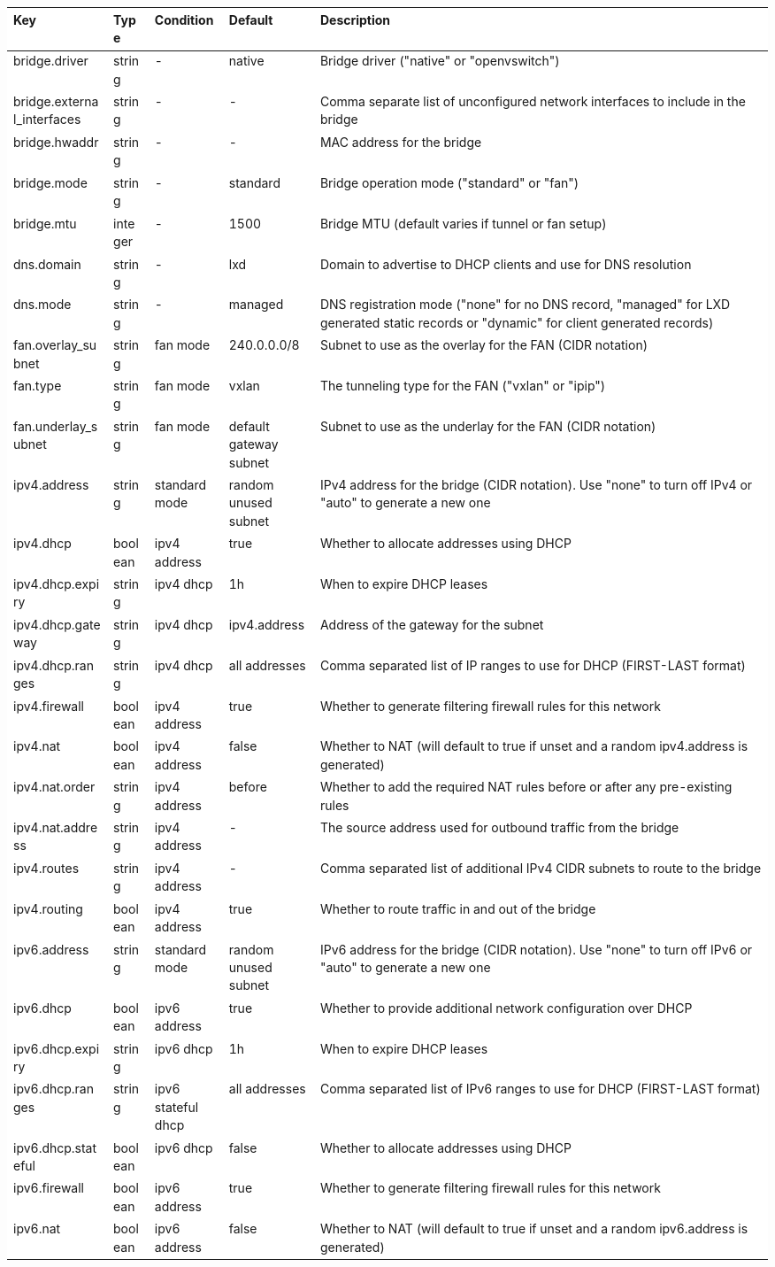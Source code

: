 Key                             | Type      | Condition             | Default                   | Description
:--                             | :--       | :--                   | :--                       | :--
bridge.driver                   | string    | -                     | native                    | Bridge driver ("native" or "openvswitch")
bridge.external\_interfaces     | string    | -                     | -                         | Comma separate list of unconfigured network interfaces to include in the bridge
bridge.hwaddr                   | string    | -                     | -                         | MAC address for the bridge
bridge.mode                     | string    | -                     | standard                  | Bridge operation mode ("standard" or "fan")
bridge.mtu                      | integer   | -                     | 1500                      | Bridge MTU (default varies if tunnel or fan setup)
dns.domain                      | string    | -                     | lxd                       | Domain to advertise to DHCP clients and use for DNS resolution
dns.mode                        | string    | -                     | managed                   | DNS registration mode ("none" for no DNS record, "managed" for LXD generated static records or "dynamic" for client generated records)
fan.overlay\_subnet             | string    | fan mode              | 240.0.0.0/8               | Subnet to use as the overlay for the FAN (CIDR notation)
fan.type                        | string    | fan mode              | vxlan                     | The tunneling type for the FAN ("vxlan" or "ipip")
fan.underlay\_subnet            | string    | fan mode              | default gateway subnet    | Subnet to use as the underlay for the FAN (CIDR notation)
ipv4.address                    | string    | standard mode         | random unused subnet      | IPv4 address for the bridge (CIDR notation). Use "none" to turn off IPv4 or "auto" to generate a new one
ipv4.dhcp                       | boolean   | ipv4 address          | true                      | Whether to allocate addresses using DHCP
ipv4.dhcp.expiry                | string    | ipv4 dhcp             | 1h                        | When to expire DHCP leases
ipv4.dhcp.gateway               | string    | ipv4 dhcp             | ipv4.address              | Address of the gateway for the subnet
ipv4.dhcp.ranges                | string    | ipv4 dhcp             | all addresses             | Comma separated list of IP ranges to use for DHCP (FIRST-LAST format)
ipv4.firewall                   | boolean   | ipv4 address          | true                      | Whether to generate filtering firewall rules for this network
ipv4.nat                        | boolean   | ipv4 address          | false                     | Whether to NAT (will default to true if unset and a random ipv4.address is generated)
ipv4.nat.order                  | string    | ipv4 address          | before                    | Whether to add the required NAT rules before or after any pre-existing rules
ipv4.nat.address                | string    | ipv4 address          | -                         | The source address used for outbound traffic from the bridge
ipv4.routes                     | string    | ipv4 address          | -                         | Comma separated list of additional IPv4 CIDR subnets to route to the bridge
ipv4.routing                    | boolean   | ipv4 address          | true                      | Whether to route traffic in and out of the bridge
ipv6.address                    | string    | standard mode         | random unused subnet      | IPv6 address for the bridge (CIDR notation). Use "none" to turn off IPv6 or "auto" to generate a new one
ipv6.dhcp                       | boolean   | ipv6 address          | true                      | Whether to provide additional network configuration over DHCP
ipv6.dhcp.expiry                | string    | ipv6 dhcp             | 1h                        | When to expire DHCP leases
ipv6.dhcp.ranges                | string    | ipv6 stateful dhcp    | all addresses             | Comma separated list of IPv6 ranges to use for DHCP (FIRST-LAST format)
ipv6.dhcp.stateful              | boolean   | ipv6 dhcp             | false                     | Whether to allocate addresses using DHCP
ipv6.firewall                   | boolean   | ipv6 address          | true                      | Whether to generate filtering firewall rules for this network
ipv6.nat                        | boolean   | ipv6 address          | false                     | Whether to NAT (will default to true if unset and a random ipv6.address is generated)